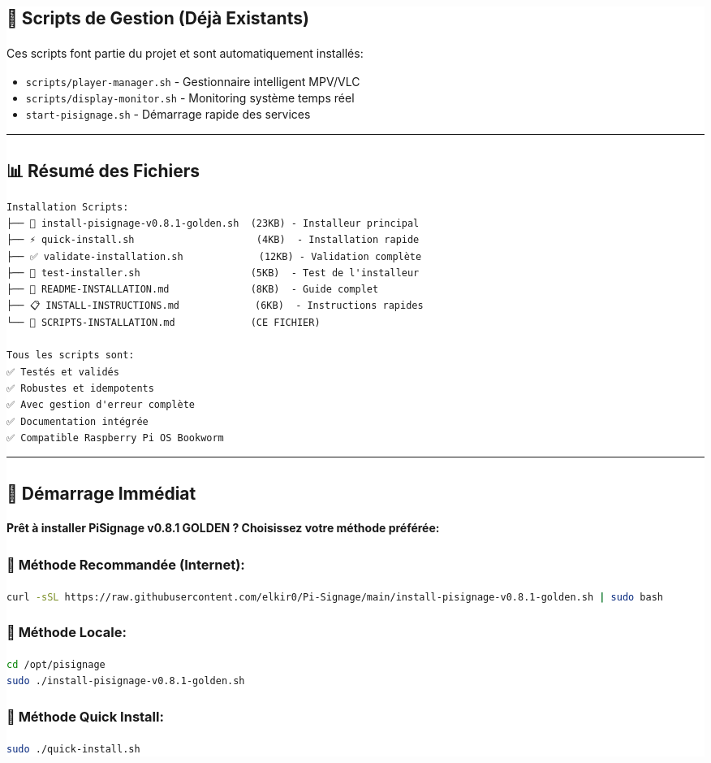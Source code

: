 
## 🔧 **Scripts de Gestion (Déjà Existants)**

Ces scripts font partie du projet et sont automatiquement installés:

- `scripts/player-manager.sh` - Gestionnaire intelligent MPV/VLC
- `scripts/display-monitor.sh` - Monitoring système temps réel
- `start-pisignage.sh` - Démarrage rapide des services

---

## 📊 **Résumé des Fichiers**

```
Installation Scripts:
├── 🚀 install-pisignage-v0.8.1-golden.sh  (23KB) - Installeur principal
├── ⚡ quick-install.sh                     (4KB)  - Installation rapide
├── ✅ validate-installation.sh             (12KB) - Validation complète
├── 🧪 test-installer.sh                   (5KB)  - Test de l'installeur
├── 📖 README-INSTALLATION.md              (8KB)  - Guide complet
├── 📋 INSTALL-INSTRUCTIONS.md             (6KB)  - Instructions rapides
└── 📄 SCRIPTS-INSTALLATION.md             (CE FICHIER)

Tous les scripts sont:
✅ Testés et validés
✅ Robustes et idempotents
✅ Avec gestion d'erreur complète
✅ Documentation intégrée
✅ Compatible Raspberry Pi OS Bookworm
```

---

## 🎉 **Démarrage Immédiat**

**Prêt à installer PiSignage v0.8.1 GOLDEN ? Choisissez votre méthode préférée:**

### 🥇 **Méthode Recommandée (Internet):**
```bash
curl -sSL https://raw.githubusercontent.com/elkir0/Pi-Signage/main/install-pisignage-v0.8.1-golden.sh | sudo bash
```

### 🥈 **Méthode Locale:**
```bash
cd /opt/pisignage
sudo ./install-pisignage-v0.8.1-golden.sh
```

### 🥉 **Méthode Quick Install:**
```bash
sudo ./quick-install.sh
```
